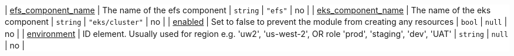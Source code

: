 | <a name="input_efs_component_name"></a> [efs_component_name](#input_efs_component_name)                                                 | The name of the efs component                                                                                                                                                                                                                                                                                                                                                                                                                                                                                                                                                                                                                                        | `string`       | `"efs"`                                                                                                                                                                                                                                                                                                                                                                                                                                                           |    no    |
| <a name="input_eks_component_name"></a> [eks_component_name](#input_eks_component_name)                                                 | The name of the eks component                                                                                                                                                                                                                                                                                                                                                                                                                                                                                                                                                                                                                                        | `string`       | `"eks/cluster"`                                                                                                                                                                                                                                                                                                                                                                                                                                                   |    no    |
| <a name="input_enabled"></a> [enabled](#input_enabled)                                                                                  | Set to false to prevent the module from creating any resources                                                                                                                                                                                                                                                                                                                                                                                                                                                                                                                                                                                                       | `bool`         | `null`                                                                                                                                                                                                                                                                                                                                                                                                                                                            |    no    |
| <a name="input_environment"></a> [environment](#input_environment)                                                                      | ID element. Usually used for region e.g. 'uw2', 'us-west-2', OR role 'prod', 'staging', 'dev', 'UAT'                                                                                                                                                                                                                                                                                                                                                                                                                                                                                                                                                                 | `string`       | `null`                                                                                                                                                                                                                                                                                                                                                                                                                                                            |    no    |